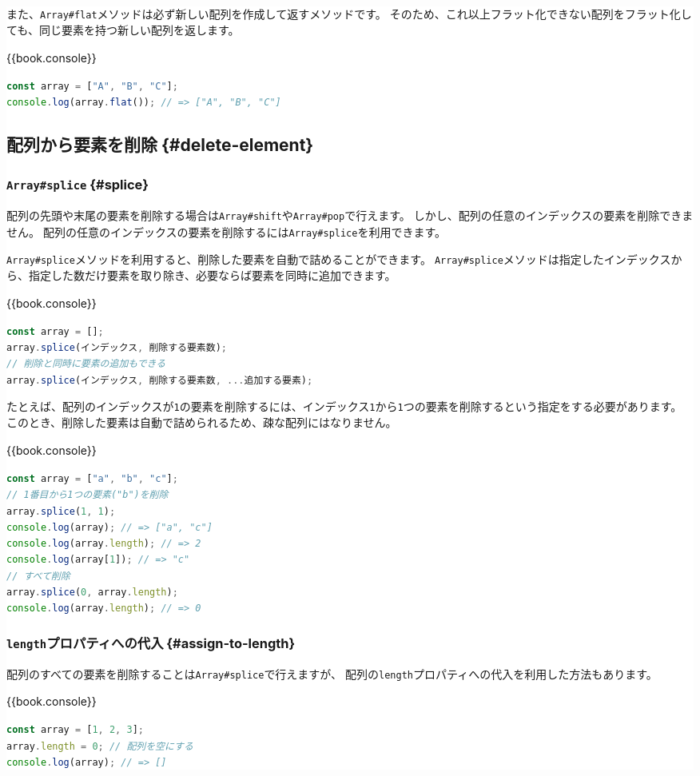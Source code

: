 また、`Array#flat`メソッドは必ず新しい配列を作成して返すメソッドです。
そのため、これ以上フラット化できない配列をフラット化しても、同じ要素を持つ新しい配列を返します。

{{book.console}}

```js
const array = ["A", "B", "C"];
console.log(array.flat()); // => ["A", "B", "C"]
```

## 配列から要素を削除 {#delete-element}

### `Array#splice` {#splice}

配列の先頭や末尾の要素を削除する場合は`Array#shift`や`Array#pop`で行えます。
しかし、配列の任意のインデックスの要素を削除できません。
配列の任意のインデックスの要素を削除するには`Array#splice`を利用できます。

`Array#splice`メソッドを利用すると、削除した要素を自動で詰めることができます。
`Array#splice`メソッドは指定したインデックスから、指定した数だけ要素を取り除き、必要ならば要素を同時に追加できます。

{{book.console}}

```js
const array = [];
array.splice(インデックス, 削除する要素数);
// 削除と同時に要素の追加もできる
array.splice(インデックス, 削除する要素数, ...追加する要素);
```

たとえば、配列のインデックスが`1`の要素を削除するには、インデックス`1`から`1`つの要素を削除するという指定をする必要があります。
このとき、削除した要素は自動で詰められるため、疎な配列にはなりません。

{{book.console}}
```js
const array = ["a", "b", "c"];
// 1番目から1つの要素("b")を削除
array.splice(1, 1);
console.log(array); // => ["a", "c"]
console.log(array.length); // => 2
console.log(array[1]); // => "c"
// すべて削除
array.splice(0, array.length);
console.log(array.length); // => 0
```

### `length`プロパティへの代入 {#assign-to-length}

配列のすべての要素を削除することは`Array#splice`で行えますが、
配列の`length`プロパティへの代入を利用した方法もあります。

{{book.console}}
```js
const array = [1, 2, 3];
array.length = 0; // 配列を空にする
console.log(array); // => []
```


[ループと反復処理]: ../loop/README.md
[immutable-array-prototype]: https://github.com/azu/immutable-array-prototype  "azu/immutable-array-prototype: A collection of Immutable Array prototype methods(Per method packages)."
[Lodash]: https://lodash.com/  "Lodash"
[Immutable.js]: https://facebook.github.io/immutable-js/  "Immutable.js"
[Arrayについてのドキュメント]: https://developer.mozilla.org/ja/docs/Web/JavaScript/Reference/Global_Objects/Array